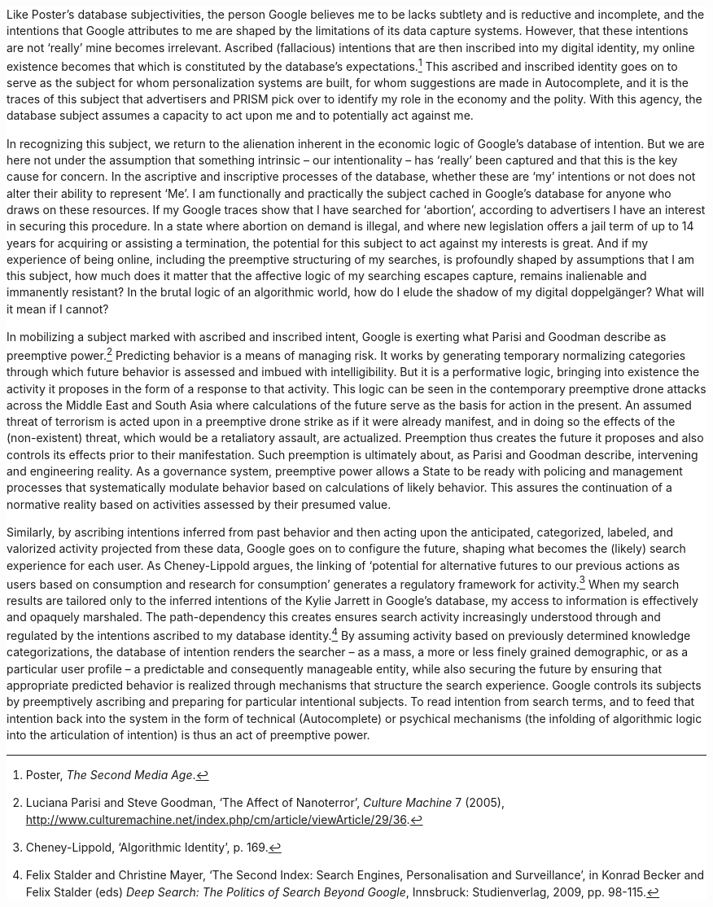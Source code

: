 Like Poster’s database subjectivities, the person Google believes me to be lacks subtlety and is reductive and incomplete, and the intentions that Google attributes to me are shaped by the limitations of its data capture systems. However, that these intentions are not ‘really’ mine becomes irrelevant. Ascribed (fallacious) intentions that are then inscribed into my digital identity, my online existence becomes that which is constituted by the database’s expectations.[^Kylie-Jarrett.md-20] This ascribed and inscribed identity goes on to serve as the subject for whom personalization systems are built, for whom suggestions are made in Autocomplete, and it is the traces of this subject that advertisers and PRISM pick over to identify my role in the economy and the polity. With this agency, the database subject assumes a capacity to act upon me and to potentially act against me.

In recognizing this subject, we return to the alienation inherent in the economic logic of Google’s database of intention. But we are here not under the assumption that something intrinsic – our intentionality – has ‘really’ been captured and that this is the key cause for concern. In the ascriptive and inscriptive processes of the database, whether these are ‘my’ intentions or not does not alter their ability to represent ‘Me’. I am functionally and practically the subject cached in Google’s database for anyone who draws on these resources. If my Google traces show that I have searched for ‘abortion’, according to advertisers I have an interest in securing this procedure. In a state where abortion on demand is illegal, and where new legislation offers a jail term of up to 14 years for acquiring or assisting a termination, the potential for this subject to act against my interests is great. And if my experience of being online, including the preemptive structuring of my searches, is profoundly shaped by assumptions that I am this subject, how much does it matter that the affective logic of my searching escapes capture, remains inalienable and immanently resistant? In the brutal logic of an algorithmic world, how do I elude the shadow of my digital doppelgänger? What will it mean if I cannot?

In mobilizing a subject marked with ascribed and inscribed intent, Google is exerting what Parisi and Goodman describe as preemptive power.[^Kylie-Jarrett.md-21] Predicting behavior is a means of managing risk. It works by generating temporary normalizing categories through which future behavior is assessed and imbued with intelligibility. But it is a performative logic, bringing into existence the activity it proposes in the form of a response to that activity. This logic can be seen in the contemporary preemptive drone attacks across the Middle East and South Asia where calculations of the future serve as the basis for action in the present. An assumed threat of terrorism is acted upon in a preemptive drone strike as if it were already manifest, and in doing so the effects of the (non-existent) threat, which would be a retaliatory assault, are actualized. Preemption thus creates the future it proposes and also controls its effects prior to their manifestation. Such preemption is ultimately about, as Parisi and Goodman describe, intervening and engineering reality. As a governance system, preemptive power allows a State to be ready with policing and management processes that systematically modulate behavior based on calculations of likely behavior. This assures the continuation of a normative reality based on activities assessed by their presumed value.

Similarly, by ascribing intentions inferred from past behavior and then acting upon the anticipated, categorized, labeled, and valorized activity projected from these data, Google goes on to configure the future, shaping what becomes the (likely) search experience for each user. As Cheney-Lippold argues, the linking of ‘potential for alternative futures to our previous actions as users based on consumption and research for consumption’ generates a regulatory framework for activity.[^Kylie-Jarrett.md-22] When my search results are tailored only to the inferred intentions of the Kylie Jarrett in Google’s database, my access to information is effectively and opaquely marshaled. The path-dependency this creates ensures search activity increasingly understood through and regulated by the intentions ascribed to my database identity.[^Kylie-Jarrett.md-23] By assuming activity based on previously determined knowledge categorizations, the database of intention renders the searcher – as a mass, a more or less finely grained demographic, or as a particular user profile – a predictable and consequently manageable entity, while also securing the future by ensuring that appropriate predicted behavior is realized through mechanisms that structure the search experience. Google controls its subjects by preemptively ascribing and preparing for particular intentional subjects. To read intention from search terms, and to feed that intention back into the system in the form of technical (Autocomplete) or psychical mechanisms (the infolding of algorithmic logic into the articulation of intention) is thus an act of preemptive power.


[^Introduction.md-1]: See Society of the Query project page: http://networkcultures.org/query/; the Deep Search conference page http://world-information.org/wii/deep\_search/en and book: Konrad Becker and Felix Stalder (eds) *Deep Search: The Politics of Search beyond Google*. Innsbruck: Studienverlag, 2009.
[^Introduction.md-2]: Amanda Marcotte, ‘Parents Ask Google If Their Sons Are Geniuses and If Their Daughters Are Fat’, *Slate* 21 January 2014, http://www.slate.com/blogs/xx\_factor/2014/01/21/parents\_ask\_google\_is\_my\_son\_gifted\_and\_is\_my\_daughter\_overweight.html.
[^Introduction.md-3]: William Gibson, 'Google’s Earth’, *The New York Times*, 31 August 2010, http://www.nytimes.com/2010/09/01/opinion/01gibson.html?ref=todayspaper&\_r=0. The quote begins with: 'In Google, we are at once the surveilled and the individual retinal cells of the surveillant, however many millions of us, constantly if unconsciously participatory. We are part of a post-geographical, post-national super-state, one that handily says no to China. Or yes, depending on profit considerations and strategy. But we do not participate in Google on that level. We’re citizens, but without rights.’
[^Introduction.md-4]: See, http://www.google.com/landing/now/\#whatisit.
[^Introduction.md-5]: See, http://en.lmgtfy.com.
[^Introduction.md-6]: See Mark Graham and Stefano De Sabbata, ‘Age of Internet Empires’ Map, http://geography.oii.ox.ac.uk/\#age-of-internet-empires.
[^Introduction.md-7]: Eli Pariser, *The Filter Bubble: What the Internet Is Hiding from You*, New York: Penguin, 2011.
[^Introduction.md-8]: See for example Pascal Jürgens’ talk ‘Measuring Personalization: An Experimental Framework for Testing Technological Black Boxes’ in which he claims that ‘the filter bubble does not exist’, Society of the Query \#2, 12 November 2013, http://networkcultures.org/wpmu/query/2013/11/12/measuring-personalization-an-experimental-framework-for-testing-technological-black-boxes-pascal-jurgens/.
[^Introduction.md-9]: 'Short interview with Siva Vaidhyanathan’, recorded at Society of the Query \#2, 8 November 2013, http://vimeo.com/82099408.
[^Introduction.md-10]: The conference program can be found as an appendix to this book. All talks and blogposts are available through http://networkcultures.org/query.
[^Kylie-Jarrett.md-1]: John Battelle, *The Search: How Google and Its Rivals Rewrote the Rules of Business and Transformed Our Culture*, New York: Penguin, p. 6.
[^Kylie-Jarrett.md-2]: Battelle, *The Search*, pp. 2-3.
[^Kylie-Jarrett.md-3]: Larry Page and David Drummond, ‘What the...?’, Google Official blog, 7 June 2013, http://googleblog.blogspot.ie/2013/06/what.html.
[^Kylie-Jarrett.md-4]: John Koetsier, ‘The Full PRISM Letter Google, Yahoo, Apple, Facebook, and Microsoft Are Sending Congress’, *Venture Beat*, 18 July 2013, http://venturebeat.com/2013/07/18/the-full-prism-letter-google-yahoo-apple-facebook-and-microsoft-are-sending-congress/.
[^Kylie-Jarrett.md-5]: Sergey Brin and Larry Page, ‘The Anatomy of a Large-Scale Hypertextual Web Search Engine’, *Computer Networks and ISDN Systems* 30 (1998): 107-117, http://ilpubs.stanford.edu:8090/361/.
[^Kylie-Jarrett.md-6]: Daniel J. Solove, *The Digital Person: Technology and Privacy in the Information Age*, New York: New York University Press, 2004.
[^Kylie-Jarrett.md-7]: For instance, Christian Fuchs, *Internet and Society: Social Theory in the Information Age*, Oxfordshire: Routledge, 2008; Matteo Pasquinelli, ‘Google’s PageRank: Diagram of the Collective Capitalism and Rentier of the Common Intellect’, in Konrad Becker and Felix Stalder (eds) *Deep Search: The Politics of Search Beyond Google*, Innsbruck: Studienverlag, 2009, pp. 152-162; Elizabeth Van Couvering, ‘The History of the Internet Search Engine: Navigational Media and the Traffic Commodity’, in Amanda Spink and Michael Zimmer (eds) *Web Search: Multidisciplinary Perspectives*, Berlin: Springer-Verlag, 2008, pp. 177-206.
[^Kylie-Jarrett.md-8]: Karl Marx, *Capital: A New Abridgement*, ed. David McLellan, Oxford: Oxford University Press, 2008, p. 384.
[^Kylie-Jarrett.md-9]: Astrid Mager, ‘Algorithmic Ideology’, *Information, Communication & Society* 15:5 (2012), p. 779.
[^Kylie-Jarrett.md-10]: Brian Massumi, *Parables for the Virtual: Movement, Affect, Sensation*, Durham and London: Duke University Press, 2002, p. 28.
[^Kylie-Jarrett.md-11]: Massumi, *Parables for the Virtual*, p. 28.
[^Kylie-Jarrett.md-12]: Massumi, *Parables for the Virtual*, p. 109.
[^Kylie-Jarrett.md-13]: Tarleton Gillespie, ‘The Relevance of Algorithms’, in Tarleton Gillespie, Pablo Boczkowski and Kirsten Foot (eds) *Media Technologies*, Cambridge, MA: MIT Press, forthcoming.\
[^Kylie-Jarrett.md-14]: Massumi, *Parables for the Virtual*.
[^Kylie-Jarrett.md-15]: Patricia Ticiento Clough, Greg Goldberg, Rachel Schiff, Aaron Weeks and Craig Willse, ‘Notes Towards a Theory of Affect Itself’, *Ephemera* 7.1 (2007): 70.
[^Kylie-Jarrett.md-16]: Gillespie, ‘Relevance of Algorithms’.
[^Kylie-Jarrett.md-17]: Vannevar Bush, ‘As We May Think’, *Atlantic Monthly,* July 1945, http://www.theatlantic.com/magazine/archive/1945/07/as-we-may-think/303881/.
[^Kylie-Jarrett.md-18]: John Cheney-Lippold, ‘A New Algorithmic Identity: Soft Biopolitics and the Modulation of Control’, *Theory, Culture and Society* 28.6 (2011): 164-181.
[^Kylie-Jarrett.md-19]: Mark Poster, *The Second Media Age*, Cambridge: Polity Press, 1995, pp. 87-88.
[^Kylie-Jarrett.md-20]: Poster, *The Second Media Age*.
[^Kylie-Jarrett.md-21]: Luciana Parisi and Steve Goodman, ‘The Affect of Nanoterror’, *Culture Machine* 7 (2005), http://www.culturemachine.net/index.php/cm/article/viewArticle/29/36.
[^Kylie-Jarrett.md-22]: Cheney-Lippold, ‘Algorithmic Identity’, p. 169.
[^Kylie-Jarrett.md-23]: Felix Stalder and Christine Mayer, ‘The Second Index: Search Engines, Personalisation and Surveillance’, in Konrad Becker and Felix Stalder (eds) *Deep Search: The Politics of Search Beyond Google*, Innsbruck: Studienverlag, 2009, pp. 98-115.
[^Kylie-Jarrett.md-24]: Theo Röhle, ‘Dissecting the Gatekeepers: Relational Perspectives on the Power of Search Engines’, in Konrad Becker and Felix Stalder (eds) *Deep Search: The Politics of Search Beyond Google*, Innsbruck: Studienverlag, 2009, pp. 117-132.
[^Kylie-Jarrett.md-25]: Cheney-Lippold, ‘Algorithmic Identity’, p. 173.
[^Kylie-Jarrett.md-26]: Cheney-Lippold, ‘Algorithmic Identity’, p. 165.
[^Kylie-Jarrett.md-27]: Gillespie, ‘Relevance of Algorithms’.
[^Andrea_Miconi.md-1]: Data available at www.comscore.com.
[^Andrea_Miconi.md-2]: Data available at www.fullplan.it.
[^Andrea_Miconi.md-3]: Siva Vaidhyanathan, *The Googlization of Everything (And Why We Should Worry)*, Berkeley and Los Angeles: University of California Press, 2011, p. 144.
[^Andrea_Miconi.md-4]: Karine Barzilai-Nahon, ‘Toward a Theory of Network Gatekeeping: A Framework for Exploring Information Control’, *Journal of the American Society for Information, Science and Technology* 59.9 (2008): 1493-1512.
[^Andrea_Miconi.md-5]: Tarleton Gillespie, 'The Relevance of Algorithms', in Tarleton Gillespie, Pablo Boczkowski, and Kirsten Foot (eds) *Media Technologies*, Cambridge, MA: MIT Press, forthcoming.
[^Andrea_Miconi.md-6]: See David Vise and Mark Malseed, *The Google Story*, New York: Random House, 2005.
[^Andrea_Miconi.md-7]: Deborah Fallows, ‘Search Engine Users. Internet Users are Confident, Satisfied and Trusting – but They Are Also Unaware and Naïve’, Pew Internet & American Life Project, 2005, p 15.
[^Andrea_Miconi.md-8]: Bernard Jansen and Amanda Spink, ‘How We Are Searching the World Wide Web? A Comparison of Nine Search Engine Transaction Logs’, *Information Processing and Management* 42 (2006): 252-256; see also Peiling Wang, Michael Berry, and Yiheng Yang, ‘Mining Longitudinal Web Queries: Trends and Patterns’, *Journal of the American Society for Information Science and Technology* 54.8 (2003): 743-758.
[^Andrea_Miconi.md-9]: Bernard Jansen, Amanda Spink, and Tefko Saracevic, ‘Real Life, Real Users, and Real Needs: A Study and Analysis of User Queries on the Web’, *Information Processing and Management* 36.3 (2000): 216.
[^Andrea_Miconi.md-10]: Bernard Jansen, Amanda Spink, and Jan Pedersen, ‘A Temporal Comparison of AltaVista Web Searching’, *Journal of the American Society for Information, Science and Technology* 56.6 (2005):\*\*564.
[^Andrea_Miconi.md-11]: Paul Di Maggio, Eszter Hargittai, W. Russell Neuman, and John P. Robinson, ‘Social Implications of the Internet’, *Annual Review of Sociology* 27 (2001): 314.
[^Andrea_Miconi.md-12]: Sergey Brin and Larry Page, ‘The Anatomy of a Large-Scale Hypertextual Web Search Engine’, Seventh International World Wide Conference, Brisbane, 1998, http://ilpubs.stanforde.edu:8090/361/.
[^Andrea_Miconi.md-13]: See Craig Silverstein, Monica Henzinger, Hannes Marais, and Michael Moricz, 'Analysis of a Very Large AltaVista Query Log', *Newsletter ACM SIGIR Forum* 33.1 (1999): 6-12.
[^Andrea_Miconi.md-14]: Amanda Spink and Bernard Jansen, ‘A Study of Web Search Trends’, *Webology* 1 (2004), www.webology.ir.
[^Andrea_Miconi.md-15]: Jansen, Spink, and Saracevic, 'Real Life, Real Users, and Real Needs', p. 215.
[^Andrea_Miconi.md-16]: Jansen and Spink, 'How We Are Searching the World Wide Web?', pp. 257-258.
[^Andrea_Miconi.md-17]: Jansen, Spink, and Pedersen, 'A Temporal Comparison of AltaVista Web Searching', p.\*\*563.
[^Andrea_Miconi.md-18]: Jansen and Spink, 'How Are We Searching the World Wide Web?' p. 260.
[^Andrea_Miconi.md-19]: Data available at http://www.bing.com/blogs/site\_blogs/b/searchquality/archive/2013/04/24/ten-blue-links-no-more-dynamic-page-sizing.aspx.
[^Andrea_Miconi.md-20]: Mark Keane, Maeve O’ Brien, and Barry Smyth, ‘Are People Biased in Their Use of Search Engines?’ *Communications of the ACM* 51.2 (2008): 49-52.
[^Andrea_Miconi.md-21]: Fellows, *Search Engine Users*, p. 14.
[^Andrea_Miconi.md-22]: Pierre Bourdieu, *Outline of a Theory of Practice*, Cambridge: Cambridge University Press, 1977 (1972), p. 78.
[^Andrea_Miconi.md-23]: Bourdieu, *Outline of a Theory of Practice*, p. 77.
[^Andrea_Miconi.md-24]: Manuel Castells, *Communication Power*, Oxford: Oxford University Press, 2009.
[^Andrea_Miconi.md-25]: See Vise and Malseed, *The Google Story*.
[^Andrea_Miconi.md-26]: Eli Pariser, *The Filter Bubble. What the Internet is Hiding from You*, New York: Penguin, 2011.
[^Andrea_Miconi.md-27]: Pariser, *The Filter Bubble*, pp. 9-10.
[^Andrea_Miconi.md-28]: David Weinberger, *Too Big to Know*, New York: Basic Books, 2011.
[^Andrea_Miconi.md-29]: Clay Shirky, *Cognitive Surplus. Creativity and Generosity in a Connected Age*, New York: Penguin, 2010.
[^Andrea_Miconi.md-30]: Tiziana Terranova,*'*Attention, Economy and the Brain', *Culture Machine* 13 (2012): 2.
[^Andrea_Miconi.md-31]: See, http://www.google.com/intl/en/insidesearch/howsearchworks/algorithms.html.
[^Andrea_Miconi.md-32]: See, http://googleblog.blogspot.it/2012/01/search-plus-your-world.html.
[^Andrea_Miconi.md-33]: See, http://www.google.com/insidesearch/features/search/knowledge.html.
[^Andrea_Miconi.md-34]: See, http://www.google.com/landing/now/.
[^Andrea_Miconi.md-35]: Geert Lovink, *Zero Comments: Blogging and Critical Internet Theory*, New York: Routledge, 2007.
[^Andrea_Miconi.md-36]: Theodor Adorno and Max Horkheimer, *Dialectic of Enlightenment*, London: Verso, 1997 (1944), p. 120.
[^Andrea_Miconi.md-37]: Franco Moretti, *The Bourgeois Between History and Literature*, London: Verso, 2013, p. 15.
[^Andrea_Miconi.md-38]: Adorno and Horkheimer, *Dialectic of Enlightenment*, p. 123.
[^Andrea_Miconi.md-39]: Albert-Laszlo Barab á si, Linked: The New Science of Networks , New York: Perseus, 2002.
[^Andrea_Miconi.md-40]: Vaidhyanathan, *The Googlization of Everything*, pp. 110-114.
[^Andrea_Miconi.md-41]: See Friedrich Engels, *Dialectics of Nature*, Minneapolis and St. Paul: Wellred, 2012 (1883).
[^Vito_Campanelli.md-1]: Zuckerberg's expression was the following: 'real-time serendipity in a friction-less experience'. See Sheila Shayon, 'Facebook Unveils Timeline for “Friction-less” Serendipity', 22 September 2011, http://www.brandchannel.com/home/post/2011/09/22/Facebook-f8-Timeline-Announcement.aspx.
[^Vito_Campanelli.md-2]: Vito Campanelli, *InfoWar: La battaglia per il controllo e la liberta della rete*, Milano: Egea, 2013, p. 115.
[^Vito_Campanelli.md-3]: Evgeny Morozov, 'The Death of the Cyberflâneur', *The New York Times*, 5 February 2012, p. 6.
[^Vito_Campanelli.md-4]: On the project's page is written: 'organizing the things you need to know and freeing you up to focus on what’s important to you'. Retrieved at: http://www.google.it/landing/now.
[^Vito_Campanelli.md-5]: On the state of art of profiling systems, see Claude Castelluccia, 'Behavioural Tracking on the Internet: A Technical Perspective', in Serge Gutwirth, Ronald Leenes, Paul De Hert, Yves Poullet (eds) *European Data Protection: In Good Health?*, London and New York: Springer, 2012, pp. 21-35.
[^Vito_Campanelli.md-6]: Campanelli, *InfoWar*, pp. 115-116.
[^Vito_Campanelli.md-7]: See Duncan Watts, *Small Worlds: The Dynamics of Networks between Order and Randomness*, Princeton: Princeton University Press, 1999. See also: Duncan Watts, *Six Degrees: The Science of a Connected Age*, New York: Norton, 2003.
[^Vito_Campanelli.md-8]: Clay Shirky, *Here Comes Everybody: How Change Happens when People Come Together,* London and New York: Penguin, 2008.
[^Vito_Campanelli.md-9]: Campanelli, *InfoWar*, p. 117.
[^Vito_Campanelli.md-10]: Eli Pariser, *The Filter Bubble: What The Internet Is Hiding From You*, London and New York: Penguin, 2011.
[^Vito_Campanelli.md-11]: It's useful to remember that for Flusser 'freedom is essentially the difference between that which is redundant and that which is actually information, and the free person is the one who is competent to decide'. Vilém Flusser, *Ins Universum der technischen Bilder*, Göttingen: European Photography, 1985, trans. *Into the Universe of Technical Images*, Minneapolis and London: University of Minnesota Press, 2011, p. 111.
[^Vito_Campanelli.md-12]: Flusser, *Into the Universe of Technical Images*, p. 119.
[^Vito_Campanelli.md-13]: Vilém Flusser, *The Shape of Things: A Philosophy o* f Design , trans. Carl Hans, London: Reaktion, 1999 (1993), pp. 92-93.
[^Vito_Campanelli.md-14]: Bob Hanke, 'Vilém Flusser's Digital Galaxy', International Journal of Communication (January, 2012): 25.
[^Vito_Campanelli.md-15]: Flusser, *Into the Universe*, p. 122.
[^Vito_Campanelli.md-16]: Hanke, 'Vilém Flusser's Digital Galaxy': 25.
[^Vito_Campanelli.md-17]: Flusser, *Into the Universe*, p. 155.
[^Vito_Campanelli.md-18]: Douglas Rushkoff, *Program or Be Programmed: Ten Commands for a Digital Age*, New York: ORbooks, 2010, p. 133.